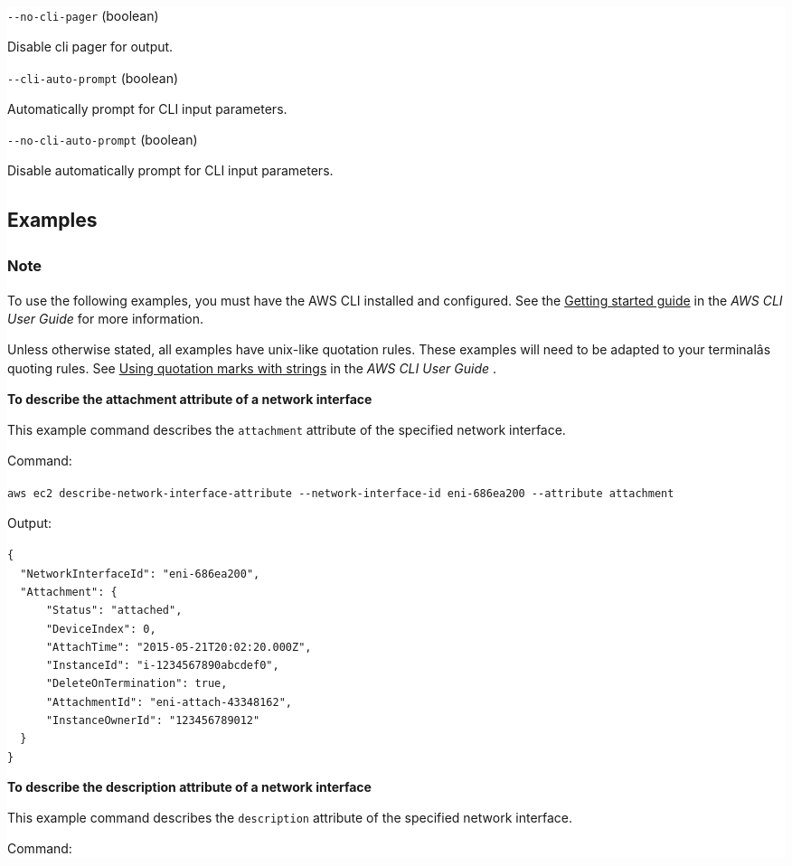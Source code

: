 `--no-cli-pager` (boolean)

Disable cli pager for output.

`--cli-auto-prompt` (boolean)

Automatically prompt for CLI input parameters.

`--no-cli-auto-prompt` (boolean)

Disable automatically prompt for CLI input parameters.

## Examples

### Note

To use the following examples, you must have the AWS CLI installed and configured. See the [Getting started guide](https://docs.aws.amazon.com/cli/latest/userguide/cli-chap-getting-started.html) in the *AWS CLI User Guide* for more information.

Unless otherwise stated, all examples have unix-like quotation rules. These examples will need to be adapted to your terminalâs quoting rules. See [Using quotation marks with strings](https://docs.aws.amazon.com/cli/latest/userguide/cli-usage-parameters-quoting-strings.html) in the *AWS CLI User Guide* .

**To describe the attachment attribute of a network interface**

This example command describes the `attachment` attribute of the specified network interface.

Command:

```
aws ec2 describe-network-interface-attribute --network-interface-id eni-686ea200 --attribute attachment
```

Output:

```
{
  "NetworkInterfaceId": "eni-686ea200",
  "Attachment": {
      "Status": "attached",
      "DeviceIndex": 0,
      "AttachTime": "2015-05-21T20:02:20.000Z",
      "InstanceId": "i-1234567890abcdef0",
      "DeleteOnTermination": true,
      "AttachmentId": "eni-attach-43348162",
      "InstanceOwnerId": "123456789012"
  }
}
```

**To describe the description attribute of a network interface**

This example command describes the `description` attribute of the specified network interface.

Command:

